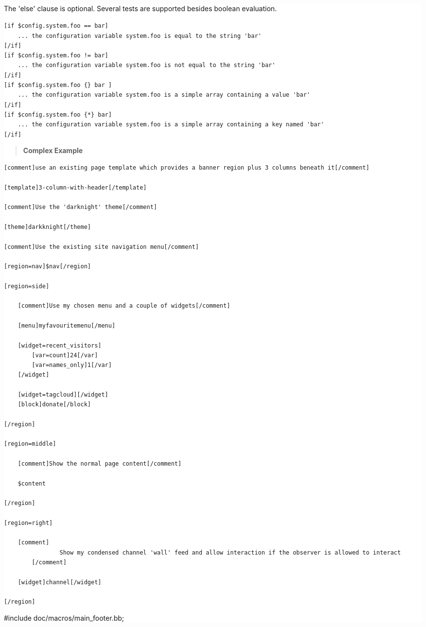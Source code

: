 The 'else' clause is optional. Several tests are supported besides boolean evaluation.

	[if $config.system.foo == bar]
		... the configuration variable system.foo is equal to the string 'bar'
	[/if]
	[if $config.system.foo != bar]
		... the configuration variable system.foo is not equal to the string 'bar'
	[/if]
	[if $config.system.foo {} bar ]
		... the configuration variable system.foo is a simple array containing a value 'bar'
	[/if]
	[if $config.system.foo {*} bar]
		... the configuration variable system.foo is a simple array containing a key named 'bar'
	[/if]

>**Complex Example**

	[comment]use an existing page template which provides a banner region plus 3 columns beneath it[/comment]

	[template]3-column-with-header[/template]

	[comment]Use the 'darknight' theme[/comment]

	[theme]darkknight[/theme]

	[comment]Use the existing site navigation menu[/comment]

	[region=nav]$nav[/region]

	[region=side]

		[comment]Use my chosen menu and a couple of widgets[/comment]

		[menu]myfavouritemenu[/menu]

		[widget=recent_visitors]
			[var=count]24[/var]
			[var=names_only]1[/var]
		[/widget]

		[widget=tagcloud][/widget]
		[block]donate[/block]

	[/region]

	[region=middle]

		[comment]Show the normal page content[/comment]

		$content

	[/region]

	[region=right]

		[comment]
                    Show my condensed channel 'wall' feed and allow interaction if the observer is allowed to interact
            [/comment]

		[widget]channel[/widget]

	[/region]

#include doc/macros/main_footer.bb;
